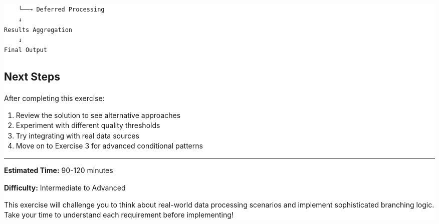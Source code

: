 ```
    └──→ Deferred Processing
    ↓
Results Aggregation
    ↓
Final Output
```

## Next Steps

After completing this exercise:

1. Review the solution to see alternative approaches
2. Experiment with different quality thresholds
3. Try integrating with real data sources
4. Move on to Exercise 3 for advanced conditional patterns

---

**Estimated Time:** 90-120 minutes

**Difficulty:** Intermediate to Advanced

This exercise will challenge you to think about real-world data processing scenarios and implement sophisticated branching logic. Take your time to understand each requirement before implementing!
